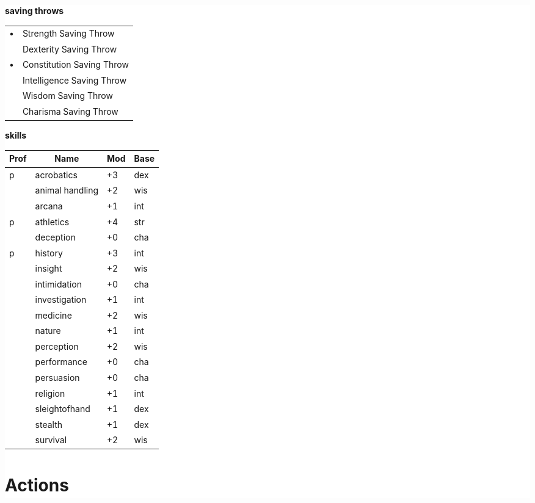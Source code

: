 
**saving throws**

| | |
|---|---|
| •| Strength Saving Throw | +4|
| | Dexterity Saving Throw | +1|
| •| Constitution Saving Throw | +3|
| | Intelligence Saving Throw | +1|
| | Wisdom Saving Throw | +2|
| | Charisma Saving Throw | +0|


**skills**

| Prof | Name | Mod | Base |
|---|---|---|---|
| p| acrobatics| +3| dex|
| | animal handling| +2| wis|
| | arcana| +1| int|
| p| athletics| +4| str|
| | deception| +0| cha|
| p| history| +3| int|
| | insight| +2| wis|
| | intimidation| +0| cha|
| | investigation| +1| int|
| | medicine| +2| wis|
| | nature| +1| int|
| | perception| +2| wis|
| | performance| +0| cha|
| | persuasion| +0| cha|
| | religion| +1| int|
| | sleightofhand| +1| dex|
| | stealth| +1| dex|
| | survival| +2| wis|


# Actions
